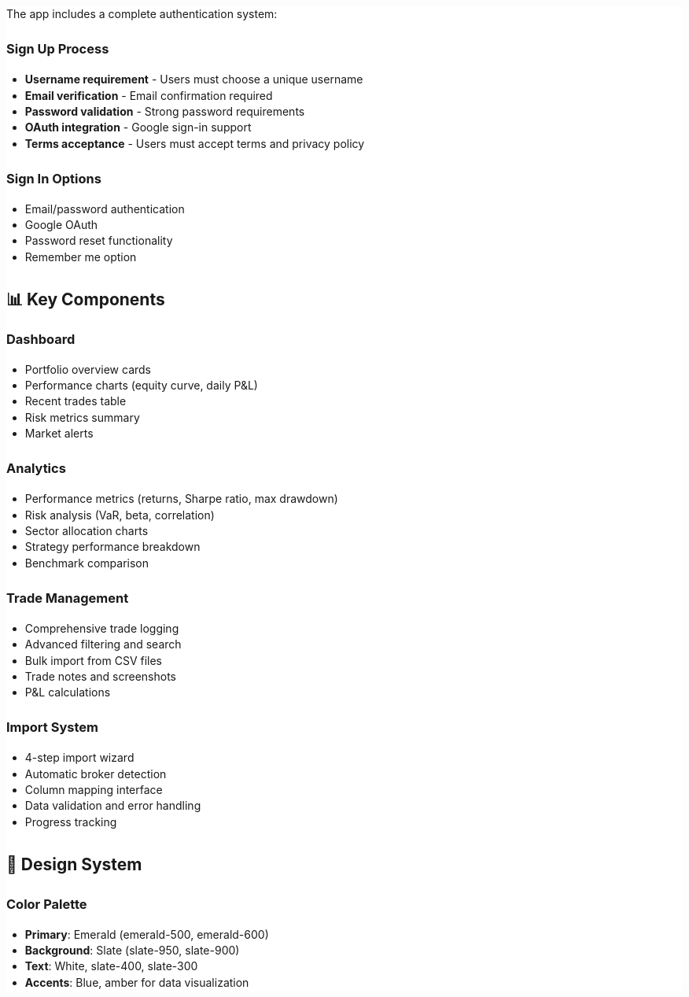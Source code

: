 The app includes a complete authentication system:

### Sign Up Process
- **Username requirement** - Users must choose a unique username
- **Email verification** - Email confirmation required
- **Password validation** - Strong password requirements
- **OAuth integration** - Google sign-in support
- **Terms acceptance** - Users must accept terms and privacy policy

### Sign In Options
- Email/password authentication
- Google OAuth
- Password reset functionality
- Remember me option

## 📊 Key Components

### Dashboard
- Portfolio overview cards
- Performance charts (equity curve, daily P&L)
- Recent trades table
- Risk metrics summary
- Market alerts

### Analytics
- Performance metrics (returns, Sharpe ratio, max drawdown)
- Risk analysis (VaR, beta, correlation)
- Sector allocation charts
- Strategy performance breakdown
- Benchmark comparison

### Trade Management
- Comprehensive trade logging
- Advanced filtering and search
- Bulk import from CSV files
- Trade notes and screenshots
- P&L calculations

### Import System
- 4-step import wizard
- Automatic broker detection
- Column mapping interface
- Data validation and error handling
- Progress tracking

## 🎨 Design System

### Color Palette
- **Primary**: Emerald (emerald-500, emerald-600)
- **Background**: Slate (slate-950, slate-900)
- **Text**: White, slate-400, slate-300
- **Accents**: Blue, amber for data visualization
